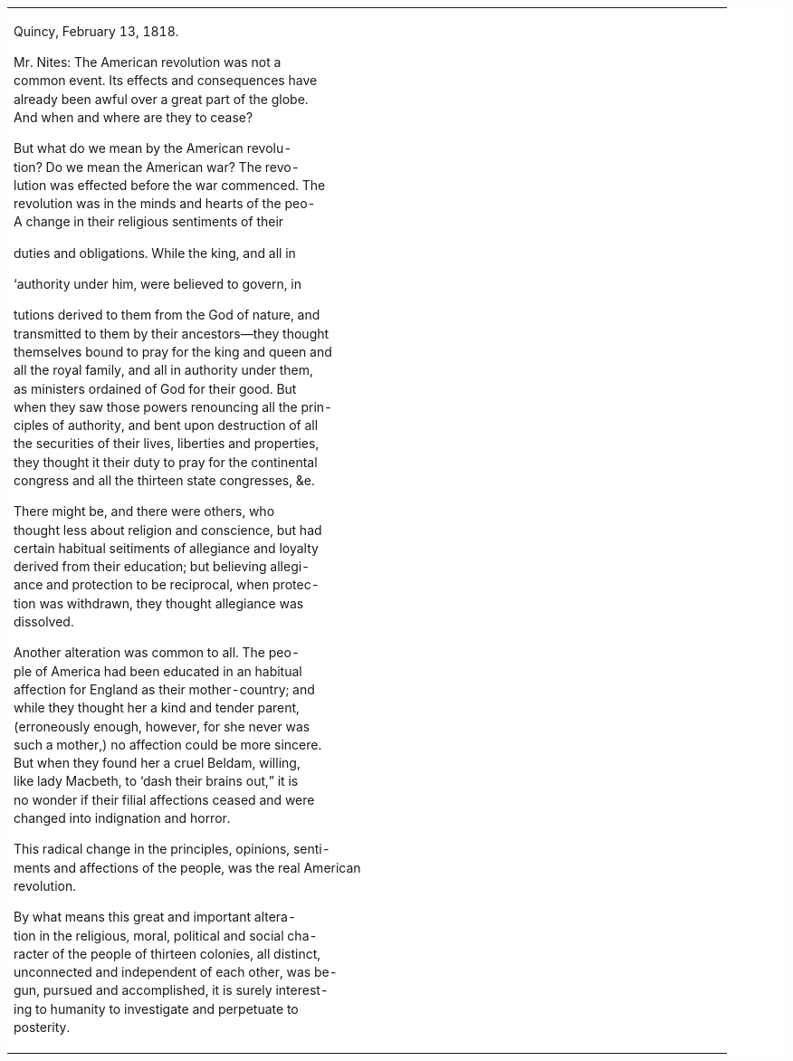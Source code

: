 <table style="width: 100%;"><tr><td style="width: 50%">

  
Quincy, February 13, 1818.  
  
Mr. Nites: The American revolution was not a  
common event. Its effects and consequences have  
already been awful over a great part of the globe.  
And when and where are they to cease?  
  
But what do we mean by the American revolu-  
tion? Do we mean the American war? The revo-  
lution was effected before the war commenced. The  
revolution was in the minds and hearts of the peo-  
A change in their religious sentiments of their  
  
duties and obligations. While the king, and all in  
  
‘authority under him, were believed to govern, in  
  
tutions derived to them from the God of nature, and  
transmitted to them by their ancestors—they thought  
themselves bound to pray for the king and queen and  
all the royal family, and all in authority under them,  
as ministers ordained of God for their good. But  
when they saw those powers renouncing all the prin-  
ciples of authority, and bent upon destruction of all  
the securities of their lives, liberties and properties,  
they thought it their duty to pray for the continental  
congress and all the thirteen state congresses, &amp;e.  
  
There might be, and there were others, who  
thought less about religion and conscience, but had  
certain habitual seitiments of allegiance and loyalty  
derived from their education; but believing allegi-  
ance and protection to be reciprocal, when protec-  
tion was withdrawn, they thought allegiance was  
dissolved.  
  
Another alteration was common to all. The peo-  
ple of America had been educated in an habitual  
affection for England as their mother-country; and  
while they thought her a kind and tender parent,  
(erroneously enough, however, for she never was  
such a mother,) no affection could be more sincere.  
But when they found her a cruel Beldam, willing,  
like lady Macbeth, to ‘dash their brains out,” it is  
no wonder if their filial affections ceased and were  
changed into indignation and horror.  
  
This radical change in the principles, opinions, senti-  
ments and affections of the people, was the real American  
revolution.  
  
By what means this great and important altera-  
tion in the religious, moral, political and social cha-  
racter of the people of thirteen colonies, all distinct,  
unconnected and independent of each other, was be-  
gun, pursued and accomplished, it is surely interest-  
ing to humanity to investigate and perpetuate to  
posterity.  
  